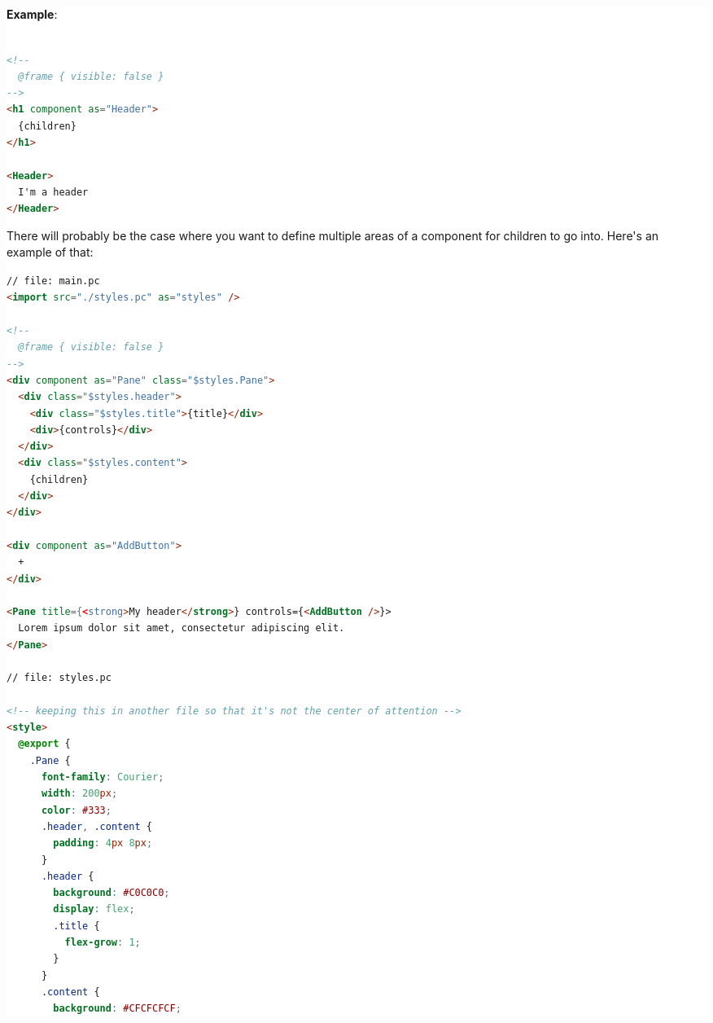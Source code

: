 **Example**:

```html live height=280px

<!--
  @frame { visible: false }
-->
<h1 component as="Header">
  {children}
</h1>

<Header>
  I'm a header
</Header>
```

There will probably be the case where you want to define multiple areas of a component for children to go into. Here's an example of that:

```html live height=500px
// file: main.pc
<import src="./styles.pc" as="styles" />

<!--
  @frame { visible: false }
-->
<div component as="Pane" class="$styles.Pane">
  <div class="$styles.header">
    <div class="$styles.title">{title}</div>
    <div>{controls}</div>
  </div>
  <div class="$styles.content">
    {children}
  </div>
</div>

<div component as="AddButton">
  +
</div>

<Pane title={<strong>My header</strong>} controls={<AddButton />}>
  Lorem ipsum dolor sit amet, consectetur adipiscing elit.
</Pane>

// file: styles.pc

<!-- keeping this in another file so that it's not the center of attention -->
<style>
  @export {
    .Pane {
      font-family: Courier;
      width: 200px;
      color: #333;
      .header, .content {
        padding: 4px 8px;
      }
      .header {
        background: #C0C0C0;
        display: flex;
        .title {
          flex-grow: 1;
        }
      }
      .content {
        background: #CFCFCFCF;
```